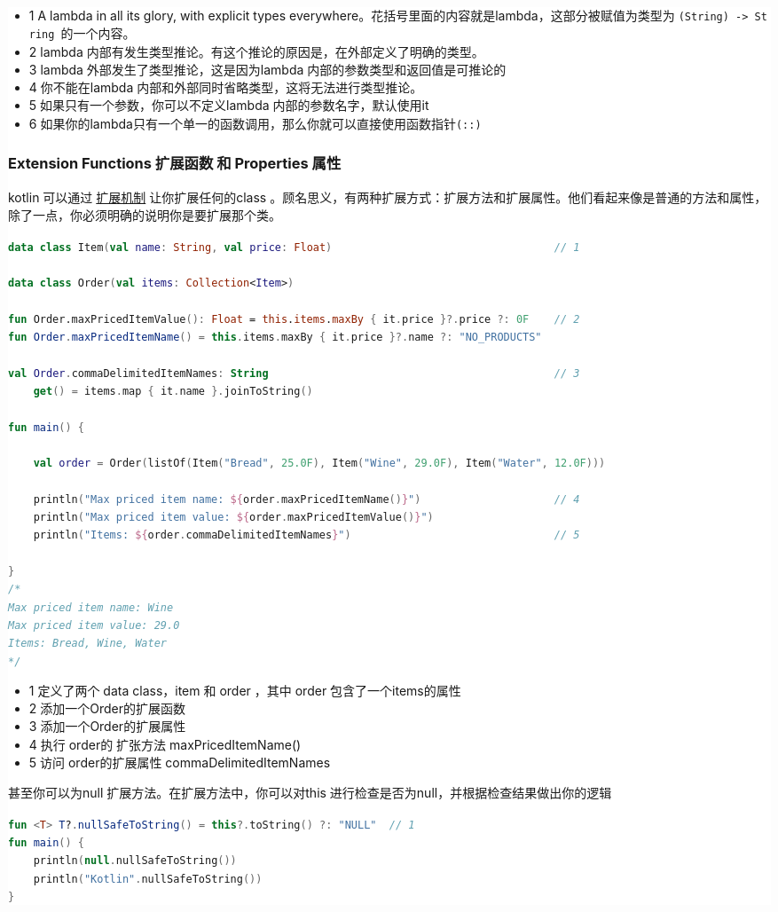 - 1 A lambda in all its glory, with explicit types everywhere。花括号里面的内容就是lambda，这部分被赋值为类型为 `(String) -> String `的一个内容。
- 2 lambda 内部有发生类型推论。有这个推论的原因是，在外部定义了明确的类型。
- 3 lambda 外部发生了类型推论，这是因为lambda 内部的参数类型和返回值是可推论的
- 4 你不能在lambda 内部和外部同时省略类型，这将无法进行类型推论。
- 5 如果只有一个参数，你可以不定义lambda 内部的参数名字，默认使用it
- 6 如果你的lambda只有一个单一的函数调用，那么你就可以直接使用函数指针`(::)`

### Extension Functions 扩展函数 和 Properties 属性

kotlin 可以通过 [扩展机制](https://kotlinlang.org/docs/reference/extensions.html) 让你扩展任何的class 。顾名思义，有两种扩展方式：扩展方法和扩展属性。他们看起来像是普通的方法和属性，除了一点，你必须明确的说明你是要扩展那个类。

```kotlin
data class Item(val name: String, val price: Float)                                   // 1  

data class Order(val items: Collection<Item>)  

fun Order.maxPricedItemValue(): Float = this.items.maxBy { it.price }?.price ?: 0F    // 2  
fun Order.maxPricedItemName() = this.items.maxBy { it.price }?.name ?: "NO_PRODUCTS"

val Order.commaDelimitedItemNames: String                                             // 3
    get() = items.map { it.name }.joinToString()

fun main() {

    val order = Order(listOf(Item("Bread", 25.0F), Item("Wine", 29.0F), Item("Water", 12.0F)))

    println("Max priced item name: ${order.maxPricedItemName()}")                     // 4
    println("Max priced item value: ${order.maxPricedItemValue()}")
    println("Items: ${order.commaDelimitedItemNames}")                                // 5

}
/*
Max priced item name: Wine
Max priced item value: 29.0
Items: Bread, Wine, Water
*/
```

- 1 定义了两个 data class，item  和 order ，其中 order 包含了一个items的属性
- 2 添加一个Order的扩展函数
- 3 添加一个Order的扩展属性
- 4 执行 order的 扩张方法 maxPricedItemName()
- 5 访问 order的扩展属性 commaDelimitedItemNames

甚至你可以为null 扩展方法。在扩展方法中，你可以对this 进行检查是否为null，并根据检查结果做出你的逻辑

```kotlin
fun <T> T?.nullSafeToString() = this?.toString() ?: "NULL"  // 1
fun main() {
    println(null.nullSafeToString())
    println("Kotlin".nullSafeToString())
}
```

